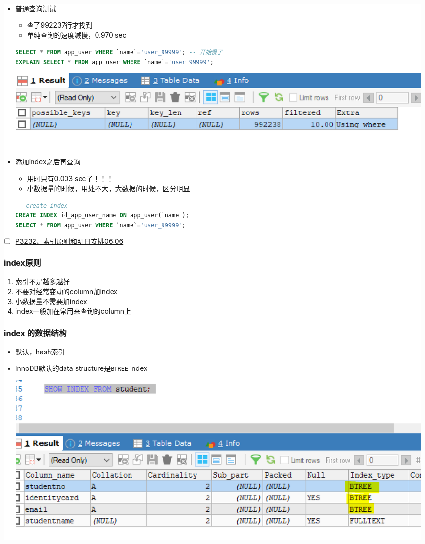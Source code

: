 - 普通查询测试
    - 查了992237行才找到
    - 单纯查询的速度减慢，0.970 sec

    ```sql
    SELECT * FROM app_user WHERE `name`='user_99999'; -- 开始慢了
    EXPLAIN SELECT * FROM app_user WHERE `name`='user_99999'; 
    ```

    ![%E3%80%90%E7%8B%82%E3%80%91MySQL%20d8996e76f4e14f6da3d24640c3cd349b/Untitled%2051.png](%E3%80%90%E7%8B%82%E3%80%91MySQL%20d8996e76f4e14f6da3d24640c3cd349b/Untitled%2051.png)

- 添加index之后再查询
    - 用时只有0.003 sec了！！！
    - 小数据量的时候，用处不大，大数据的时候，区分明显

    ```sql
    -- create index
    CREATE INDEX id_app_user_name ON app_user(`name`);
    SELECT * FROM app_user WHERE `name`='user_99999';
    ```

- [ ]  [P3232、索引原则和明日安排06:06](https://www.bilibili.com/video/BV1NJ411J79W?p=32)

### index原则

1. 索引不是越多越好
2. 不要对经常变动的column加index
3. 小数据量不需要加index
4. index一般加在常用来查询的column上

### index 的数据结构

- 默认，hash索引
- InnoDB默认的data structure是`BTREE` index

    ![%E3%80%90%E7%8B%82%E3%80%91MySQL%20d8996e76f4e14f6da3d24640c3cd349b/Untitled%2052.png](%E3%80%90%E7%8B%82%E3%80%91MySQL%20d8996e76f4e14f6da3d24640c3cd349b/Untitled%2052.png)
